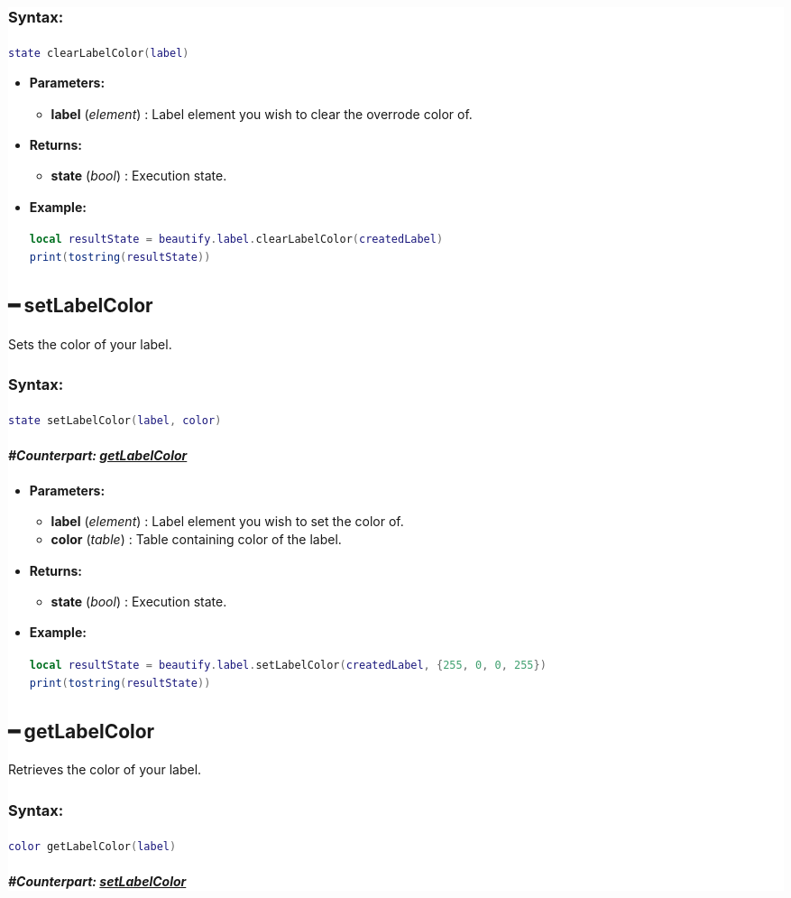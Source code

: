 ### **Syntax:**

```lua
state clearLabelColor(label)
```

* **Parameters:**
  * **label** \(_element_\) : Label element you wish to clear the overrode color of.
* **Returns:**
  * **state** \(_bool_\) : Execution state.
* **Example:**

  ```lua
  local resultState = beautify.label.clearLabelColor(createdLabel)
  print(tostring(resultState))
  ```

## ━ setLabelColor

Sets the color of your label.

### **Syntax:**

```lua
state setLabelColor(label, color)
```

#### _**\#Counterpart:**_ [_**getLabelColor**_](https://github.com/OvileAmriam/MTA-Beautify-Library/wiki/Label#-getLabelColor)

* **Parameters:**
  * **label** \(_element_\) : Label element you wish to set the color of.
  * **color** \(_table_\) : Table containing color of the label.
* **Returns:**
  * **state** \(_bool_\) : Execution state.
* **Example:**

  ```lua
  local resultState = beautify.label.setLabelColor(createdLabel, {255, 0, 0, 255})
  print(tostring(resultState))
  ```

## ━ getLabelColor

Retrieves the color of your label.

### **Syntax:**

```lua
color getLabelColor(label)
```

#### _**\#Counterpart:**_ [_**setLabelColor**_](https://github.com/OvileAmriam/MTA-Beautify-Library/wiki/Label#-setLabelColor)
